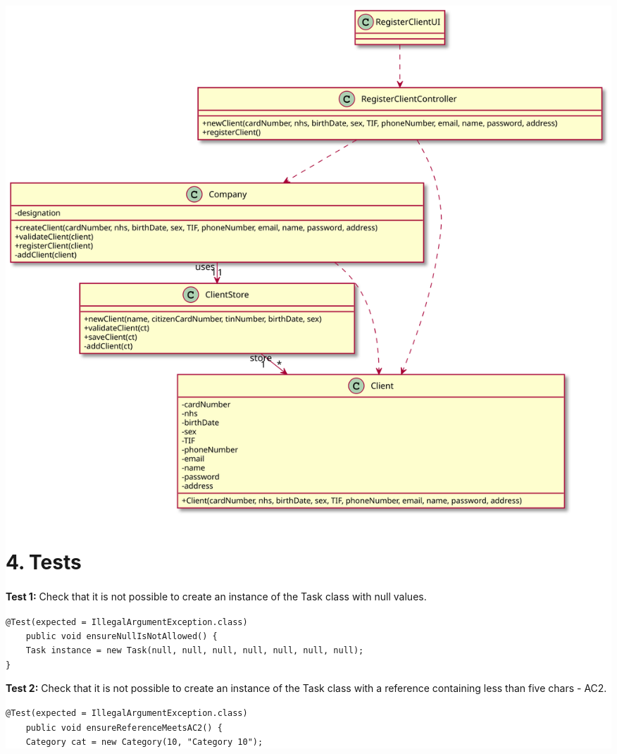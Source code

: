 ![US3_CD](US3_CD.svg)

# 4. Tests 

**Test 1:** Check that it is not possible to create an instance of the Task class with null values. 

	@Test(expected = IllegalArgumentException.class)
		public void ensureNullIsNotAllowed() {
		Task instance = new Task(null, null, null, null, null, null, null);
	}
	

**Test 2:** Check that it is not possible to create an instance of the Task class with a reference containing less than five chars - AC2. 

	@Test(expected = IllegalArgumentException.class)
		public void ensureReferenceMeetsAC2() {
		Category cat = new Category(10, "Category 10");
		